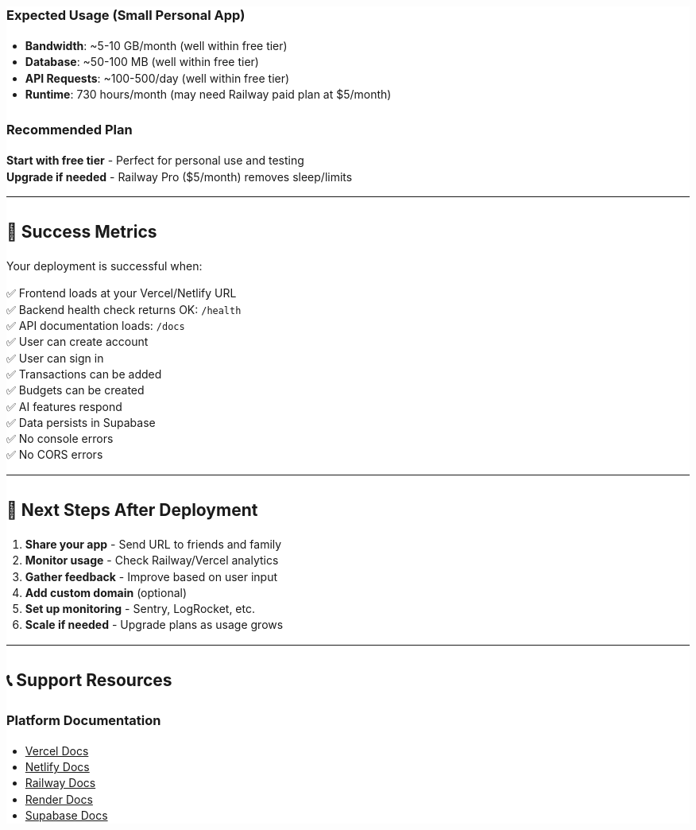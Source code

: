 ### Expected Usage (Small Personal App)
- **Bandwidth**: ~5-10 GB/month (well within free tier)
- **Database**: ~50-100 MB (well within free tier)
- **API Requests**: ~100-500/day (well within free tier)
- **Runtime**: 730 hours/month (may need Railway paid plan at $5/month)

### Recommended Plan
**Start with free tier** - Perfect for personal use and testing  
**Upgrade if needed** - Railway Pro ($5/month) removes sleep/limits

---

## 🎉 Success Metrics

Your deployment is successful when:

✅ Frontend loads at your Vercel/Netlify URL  
✅ Backend health check returns OK: `/health`  
✅ API documentation loads: `/docs`  
✅ User can create account  
✅ User can sign in  
✅ Transactions can be added  
✅ Budgets can be created  
✅ AI features respond  
✅ Data persists in Supabase  
✅ No console errors  
✅ No CORS errors  

---

## 🚀 Next Steps After Deployment

1. **Share your app** - Send URL to friends and family
2. **Monitor usage** - Check Railway/Vercel analytics
3. **Gather feedback** - Improve based on user input
4. **Add custom domain** (optional)
5. **Set up monitoring** - Sentry, LogRocket, etc.
6. **Scale if needed** - Upgrade plans as usage grows

---

## 📞 Support Resources

### Platform Documentation
- [Vercel Docs](https://vercel.com/docs)
- [Netlify Docs](https://docs.netlify.com/)
- [Railway Docs](https://docs.railway.app/)
- [Render Docs](https://render.com/docs)
- [Supabase Docs](https://supabase.com/docs)
